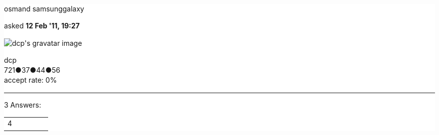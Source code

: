<div id="question-tags" class="tags-container tags">
<span class="post-tag tag-link-osmand" rel="tag" title="see questions tagged &#39;osmand&#39;">osmand</span> <span class="post-tag tag-link-samsunggalaxy" rel="tag" title="see questions tagged &#39;samsunggalaxy&#39;">samsunggalaxy</span>
</div>
<div id="question-controls" class="post-controls">
&#10;</div>
<div class="post-update-info-container">
<div class="post-update-info post-update-info-user">
<p>asked <strong>12 Feb '11, 19:27</strong></p>
<img src="https://secure.gravatar.com/avatar/cd4569f9fa1aac11eb6b19d6de309ea6?s=32&amp;d=identicon&amp;r=g" class="gravatar" width="32" height="32" alt="dcp&#39;s gravatar image" />
<p><span>dcp</span><br />
<span class="score" title="721 reputation points">721</span><span title="37 badges"><span class="badge1">●</span><span class="badgecount">37</span></span><span title="44 badges"><span class="silver">●</span><span class="badgecount">44</span></span><span title="56 badges"><span class="bronze">●</span><span class="badgecount">56</span></span><br />
<span class="accept_rate" title="Rate of the user&#39;s accepted answers">accept rate:</span> <span title="dcp has no accepted answers">0%</span></p>
</div>
</div>
<div id="comments-container-2991" class="comments-container">
&#10;</div>
<div id="comment-tools-2991" class="comment-tools">
&#10;</div>
<div class="clear">
&#10;</div>
<div id="comment-2991-form-container" class="comment-form-container">
&#10;</div>
<div class="clear">
&#10;</div>
</div></td>
</tr>
</tbody>
</table>

------------------------------------------------------------------------

<div class="tabBar">

<span id="sort-top"></span>

<div class="headQuestions">

3 Answers:

</div>

</div>

<span id="3001"></span>

<div id="answer-container-3001" class="answer">

<table style="width:100%;">
<colgroup>
<col style="width: 50%" />
<col style="width: 50%" />
</colgroup>
<tbody>
<tr>
<td style="width: 30px; vertical-align: top"><div class="vote-buttons">
<span id="post-3001-upvote" class="ajax-command post-vote up" rel="nofollow" title="I like this post (click again to cancel)"> </span>
<div id="post-3001-score" class="post-score" title="current number of votes">
4
</div>